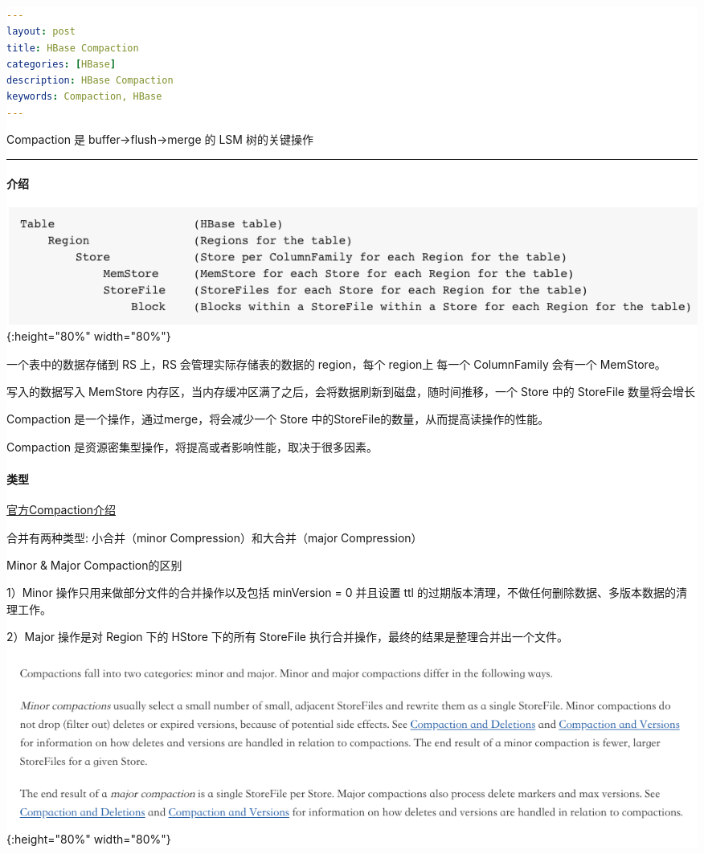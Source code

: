 ```yaml
---
layout: post
title: HBase Compaction
categories: [HBase]
description: HBase Compaction
keywords: Compaction, HBase
---
```


Compaction 是 buffer->flush->merge 的 LSM 树的关键操作

---

#### 介绍

![](/images/blog/2019-06-06-1.png){:height="80%" width="80%"}

一个表中的数据存储到 RS 上，RS 会管理实际存储表的数据的 region，每个 region上 每一个 ColumnFamily 
会有一个 MemStore。

写入的数据写入 MemStore 内存区，当内存缓冲区满了之后，会将数据刷新到磁盘，随时间推移，一个 Store 中的 StoreFile 数量将会增长

Compaction 是一个操作，通过merge，将会减少一个 Store 中的StoreFile的数量，从而提高读操作的性能。

Compaction 是资源密集型操作，将提高或者影响性能，取决于很多因素。

#### 类型

[官方Compaction介绍](http://hbase.apache.org/book.html#compaction)

合并有两种类型: 小合并（minor Compression）和大合并（major Compression）

Minor & Major Compaction的区别

1）Minor 操作只用来做部分文件的合并操作以及包括 minVersion = 0 并且设置 ttl 的过期版本清理，不做任何删除数据、多版本数据的清理工作。

2）Major 操作是对 Region 下的 HStore 下的所有 StoreFile 执行合并操作，最终的结果是整理合并出一个文件。

![](/images/blog/2019-06-06-2.png){:height="80%" width="80%"}
